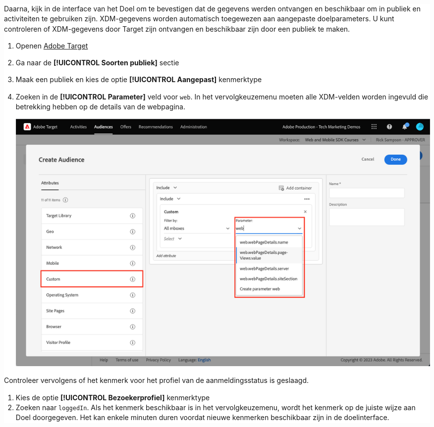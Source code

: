 Daarna, kijk in de interface van het Doel om te bevestigen dat de gegevens werden ontvangen en beschikbaar om in publiek en activiteiten te gebruiken zijn. XDM-gegevens worden automatisch toegewezen aan aangepaste doelparameters. U kunt controleren of XDM-gegevens door Target zijn ontvangen en beschikbaar zijn door een publiek te maken.

1. Openen [Adobe Target](https://experience.adobe.com/target)
1. Ga naar de **[!UICONTROL Soorten publiek]** sectie
1. Maak een publiek en kies de optie **[!UICONTROL Aangepast]** kenmerktype
1. Zoeken in de **[!UICONTROL Parameter]** veld voor `web`. In het vervolgkeuzemenu moeten alle XDM-velden worden ingevuld die betrekking hebben op de details van de webpagina.

   ![Valideren in aangepast doelkenmerk](assets/validate-in-target-customattribute.png)

Controleer vervolgens of het kenmerk voor het profiel van de aanmeldingsstatus is geslaagd.

1. Kies de optie **[!UICONTROL Bezoekerprofiel]** kenmerktype
2. Zoeken naar `loggedIn`. Als het kenmerk beschikbaar is in het vervolgkeuzemenu, wordt het kenmerk op de juiste wijze aan Doel doorgegeven. Het kan enkele minuten duren voordat nieuwe kenmerken beschikbaar zijn in de doelinterface.
